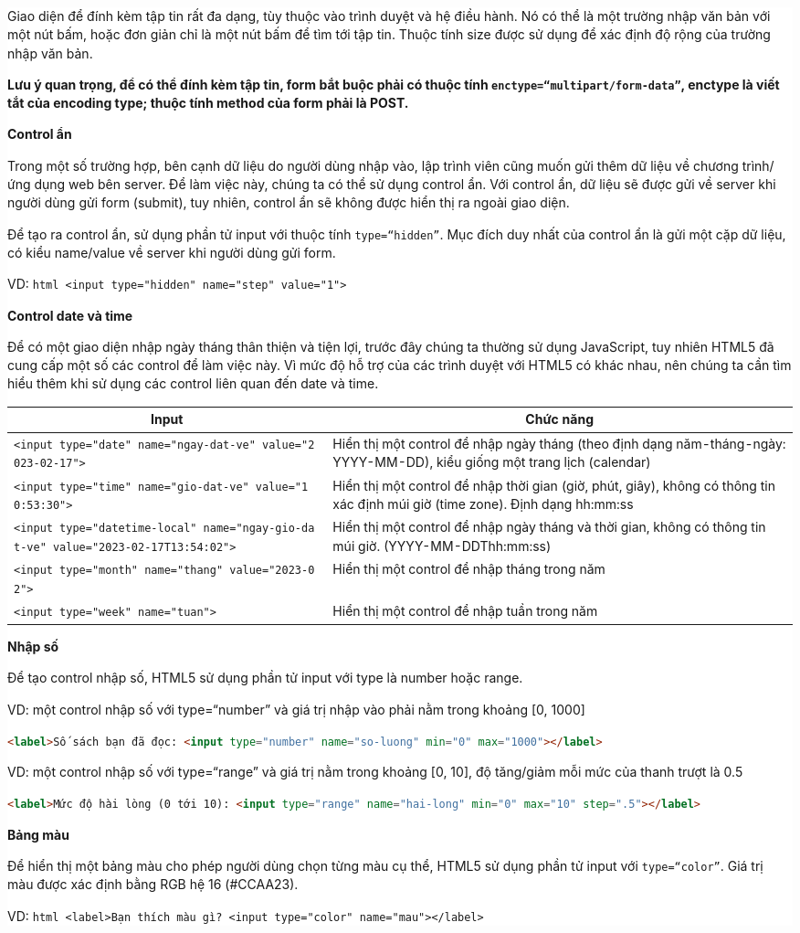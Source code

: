 Giao diện để đính kèm tập tin rất đa dạng, tùy thuộc vào trình duyệt và hệ điều hành. Nó có thể là một trường nhập văn bản với một nút bấm, hoặc đơn giản chỉ là một nút bấm để tìm tới tập tin. Thuộc tính size được sử dụng để xác định độ rộng của trường nhập văn bản.

**Lưu ý quan trọng, để có thể đính kèm tập tin, form bắt buộc phải có thuộc tính ```enctype=“multipart/form-data”```, enctype là viết tắt của encoding type; thuộc tính method của form phải là POST.**

**Control ẩn**

Trong một số trường hợp, bên cạnh dữ liệu do người dùng nhập vào, lập trình viên cũng muốn gửi thêm dữ liệu về chương trình/ứng dụng web bên server. Để làm việc này, chúng ta có thể sử dụng control ẩn. Với control ẩn, dữ liệu sẽ được gửi về server khi người dùng gửi form (submit), tuy nhiên, control ẩn sẽ không được hiển thị ra ngoài giao diện.

Để tạo ra control ẩn, sử dụng phần tử input với thuộc tính ```type=“hidden”```. Mục đích duy nhất của control ẩn là gửi một cặp dữ liệu, có kiểu name/value về server khi người dùng gửi form.

VD: ```html <input type="hidden" name="step" value="1">```

**Control date và time**

Để có một giao diện nhập ngày tháng thân thiện và tiện lợi, trước đây chúng ta thường sử dụng JavaScript, tuy nhiên HTML5 đã cung cấp một số các control để làm việc này. Vì mức độ hỗ trợ của các trình duyệt với HTML5 có khác nhau, nên chúng ta cần tìm hiểu thêm khi sử dụng các control liên quan đến date và time.

| **Input** | **Chức năng** |
|-----------|---------------|
| ```<input type="date" name="ngay-dat-ve" value="2023-02-17">``` | Hiển thị một control để nhập ngày tháng (theo định dạng năm-tháng-ngày: YYYY-MM-DD), kiểu giống một trang lịch (calendar) |
| ```<input type="time" name="gio-dat-ve" value="10:53:30">``` | Hiển thị một control để nhập thời gian (giờ, phút, giây), không có thông tin xác định múi giờ (time zone). Định dạng hh:mm:ss |
| ```<input type="datetime-local" name="ngay-gio-dat-ve" value="2023-02-17T13:54:02">``` | Hiển thị một control để nhập ngày tháng và thời gian, không có thông tin múi giờ. (YYYY-MM-DDThh:mm:ss) |
| ```<input type="month" name="thang" value="2023-02">``` | Hiển thị một control để nhập tháng trong năm |
| ```<input type="week" name="tuan">``` | Hiển thị một control để nhập tuần trong năm |

**Nhập số**

Để tạo control nhập số, HTML5 sử dụng phần tử input với type là number hoặc range.

VD: một control nhập số với type=“number” và giá trị nhập vào phải nằm trong khoảng [0, 1000]

```html
<label>Số sách bạn đã đọc: <input type="number" name="so-luong" min="0" max="1000"></label>
```

VD: một control nhập số với type=“range” và giá trị nằm trong khoảng [0, 10], độ tăng/giảm mỗi mức của thanh trượt là 0.5

```html
<label>Mức độ hài lòng (0 tới 10): <input type="range" name="hai-long" min="0" max="10" step=".5"></label>
```

**Bảng màu**

Để hiển thị một bảng màu cho phép người dùng chọn từng màu cụ thể, HTML5 sử dụng phần tử input với ```type=“color”```. Giá trị màu được xác định bằng RGB hệ 16 (#CCAA23).

VD: ```html <label>Bạn thích màu gì? <input type="color" name="mau"></label>```

